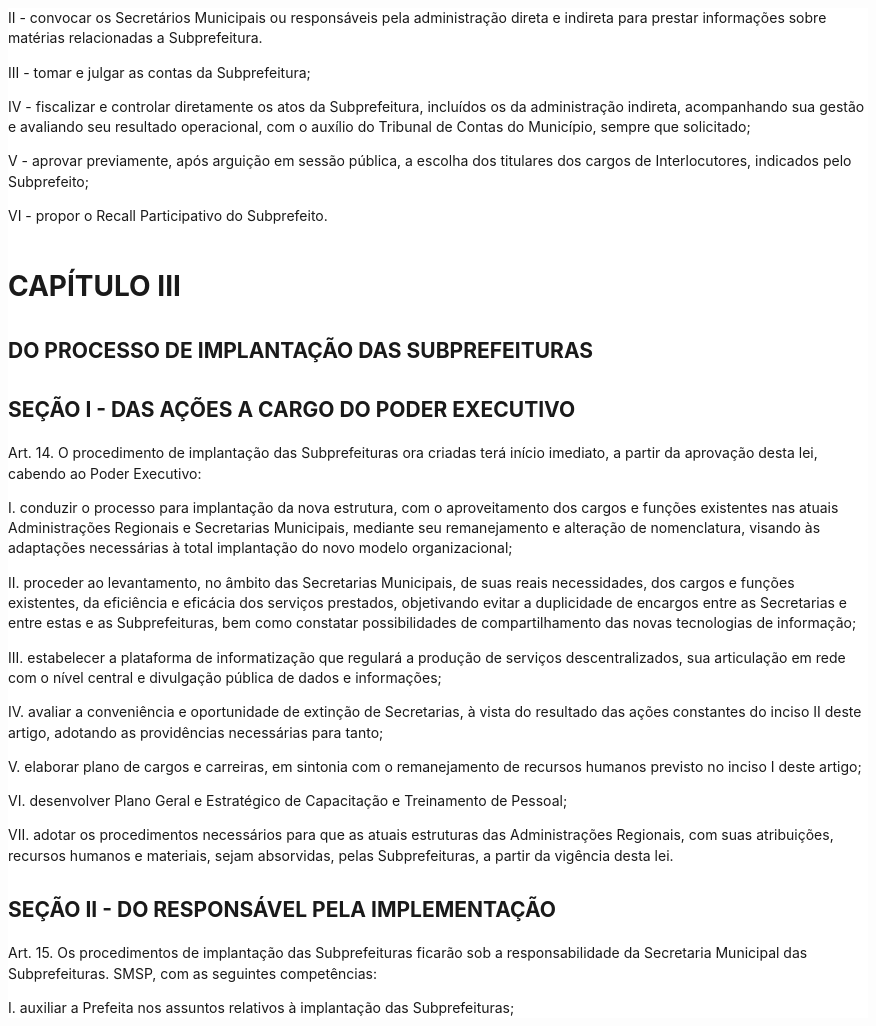 II - convocar os Secretários Municipais ou responsáveis pela administração direta e indireta para prestar informações sobre matérias relacionadas a Subprefeitura. 

III - tomar e julgar as contas da Subprefeitura;

IV - fiscalizar e controlar diretamente os atos da Subprefeitura, incluídos os da administração indireta, acompanhando sua gestão e avaliando seu resultado operacional, com o auxílio do Tribunal de Contas do Município, sempre que solicitado; 

V - aprovar previamente, após arguição em sessão pública, a escolha dos titulares dos cargos de Interlocutores, indicados pelo Subprefeito; 

VI - propor o Recall Participativo do Subprefeito.

# CAPÍTULO III

## DO PROCESSO DE IMPLANTAÇÃO DAS SUBPREFEITURAS

## SEÇÃO I - DAS AÇÕES A CARGO DO PODER EXECUTIVO
Art. 14. O procedimento de implantação das Subprefeituras ora criadas terá início imediato, a partir da aprovação desta lei, cabendo ao Poder Executivo:

I. conduzir o processo para implantação da nova estrutura, com o aproveitamento dos cargos e funções existentes nas atuais Administrações Regionais e Secretarias Municipais, mediante seu remanejamento e alteração de nomenclatura, visando às adaptações necessárias à total implantação do novo modelo organizacional;

II. proceder ao levantamento, no âmbito das Secretarias Municipais, de suas reais necessidades, dos cargos e funções existentes, da eficiência e eficácia dos serviços prestados, objetivando evitar a duplicidade de encargos entre as Secretarias e entre estas e as Subprefeituras, bem como constatar possibilidades de compartilhamento das novas tecnologias de informação;

III. estabelecer a plataforma de informatização que regulará a produção de serviços descentralizados, sua articulação em rede com o nível central e divulgação pública de dados e informações;

IV. avaliar a conveniência e oportunidade de extinção de Secretarias, à vista do resultado das ações constantes do inciso II deste artigo, adotando as providências necessárias para tanto;

V. elaborar plano de cargos e carreiras, em sintonia com o remanejamento de recursos humanos previsto no inciso I deste artigo;

VI. desenvolver Plano Geral e Estratégico de Capacitação e Treinamento de Pessoal;

VII. adotar os procedimentos necessários para que as atuais estruturas das Administrações Regionais, com suas atribuições, recursos humanos e materiais, sejam absorvidas, pelas Subprefeituras, a partir da vigência desta lei. 

## SEÇÃO II - DO RESPONSÁVEL PELA IMPLEMENTAÇÃO

Art. 15. Os procedimentos de implantação das Subprefeituras ficarão sob a responsabilidade da Secretaria Municipal das Subprefeituras. SMSP, com as seguintes competências:

I. auxiliar a Prefeita nos assuntos relativos à implantação das Subprefeituras;
